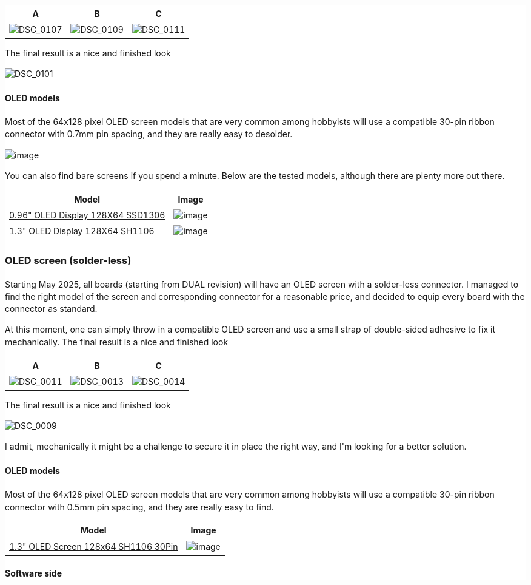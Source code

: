 | A | B | C |
|---|---|---|
| ![DSC_0107](https://github.com/user-attachments/assets/74b72617-f7c8-4e7c-8f39-96c83af6af6f) | ![DSC_0109](https://github.com/user-attachments/assets/cd55ecc0-f884-4a85-827e-e0dea42fe750) | ![DSC_0111](https://github.com/user-attachments/assets/697ca174-d1ab-4376-8fbc-f7fa966cfd18)

The final result is a nice and finished look

![DSC_0101](https://github.com/user-attachments/assets/1404f035-0554-4969-87dd-745ff6022150)

#### OLED models

Most of the 64x128 pixel OLED screen models that are very common among hobbyists will use a compatible 30-pin ribbon connector with 0.7mm pin spacing, and they are really easy to desolder.

![image](https://github.com/user-attachments/assets/711c8085-8d32-48c6-a58e-6f68809e8b97)

You can also find bare screens if you spend a minute. Below are the tested models, although there are plenty more out there.

|  Model | Image |
|---|---|
| [0.96" OLED Display 128X64 SSD1306](https://www.aliexpress.com/item/1005001836449023.html) |  ![image](https://github.com/user-attachments/assets/815ce45e-8413-4455-bb7f-8f6c2651a1e2)
| [1.3" OLED Display 128X64 SH1106](https://www.aliexpress.com/item/1005001836449023.html) | ![image](https://github.com/user-attachments/assets/bb228e84-07ab-45b5-af5b-ecae94656be8)

### OLED screen (solder-less)

Starting May 2025, all boards (starting from DUAL revision) will have an OLED screen with a solder-less connector. I managed to find the right model of the screen and corresponding connector for a reasonable price, and decided to equip every board with the connector as standard. 

At this moment, one can simply throw in a compatible OLED screen and use a small strap of double-sided adhesive to fix it mechanically. The final result is a nice and finished look

| A | B | C |
|---|---|---|
| ![DSC_0011](https://github.com/user-attachments/assets/8f3f9045-7118-4043-a2d6-95db5f193ad2) | ![DSC_0013](https://github.com/user-attachments/assets/037fd177-e650-485d-a47e-e9e37ad62bd9) | ![DSC_0014](https://github.com/user-attachments/assets/798fc8c8-d7bc-4c0b-86a4-35c69bc1ecc0)

The final result is a nice and finished look

![DSC_0009](https://github.com/user-attachments/assets/3584eecb-4c9e-44ab-9c3c-126e3abb49c2)

I admit, mechanically it might be a challenge to secure it in place the right way, and I'm looking for a better solution.

#### OLED models

Most of the 64x128 pixel OLED screen models that are very common among hobbyists will use a compatible 30-pin ribbon connector with 0.5mm pin spacing, and they are really easy to find.

|  Model | Image |
|---|---|
| [1.3" OLED Screen 128x64 SH1106 30Pin](https://www.aliexpress.com/item/1005003801387081.html) | ![image](https://github.com/user-attachments/assets/78b44c8d-484a-4c07-9f9f-fb1f86689fac)

#### Software side
